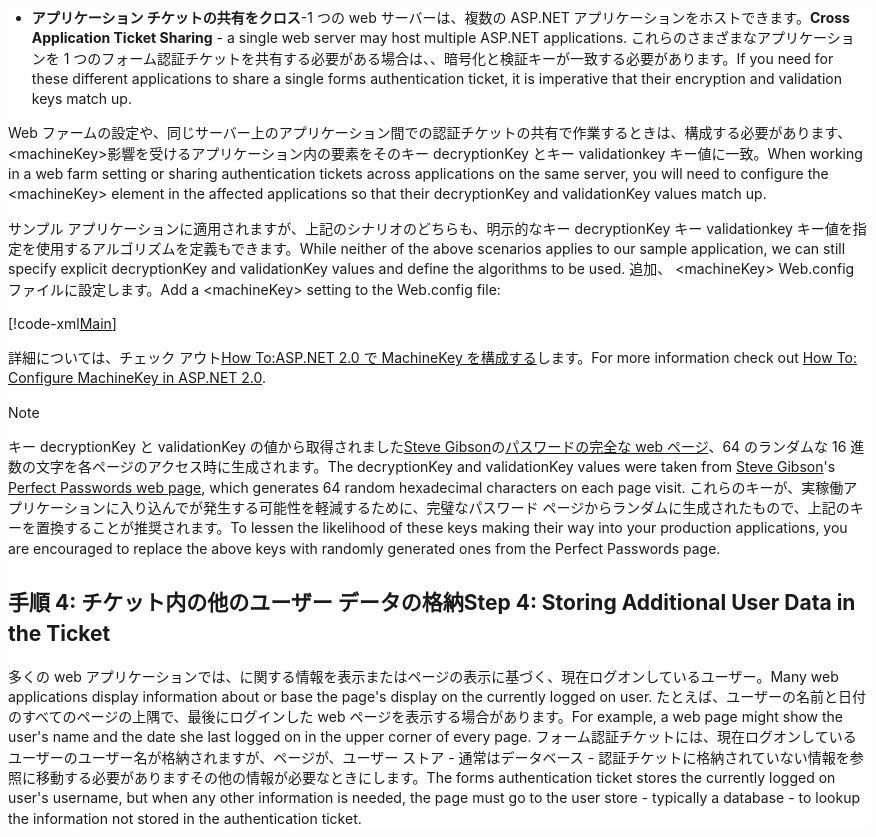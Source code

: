 - <span data-ttu-id="0bda8-344">**アプリケーション チケットの共有をクロス**-1 つの web サーバーは、複数の ASP.NET アプリケーションをホストできます。</span><span class="sxs-lookup"><span data-stu-id="0bda8-344">**Cross Application Ticket Sharing** - a single web server may host multiple ASP.NET applications.</span></span> <span data-ttu-id="0bda8-345">これらのさまざまなアプリケーションを 1 つのフォーム認証チケットを共有する必要がある場合は、、暗号化と検証キーが一致する必要があります。</span><span class="sxs-lookup"><span data-stu-id="0bda8-345">If you need for these different applications to share a single forms authentication ticket, it is imperative that their encryption and validation keys match up.</span></span>

<span data-ttu-id="0bda8-346">Web ファームの設定や、同じサーバー上のアプリケーション間での認証チケットの共有で作業するときは、構成する必要があります、 &lt;machineKey&gt;影響を受けるアプリケーション内の要素をそのキー decryptionKey とキー validationkey キー値に一致。</span><span class="sxs-lookup"><span data-stu-id="0bda8-346">When working in a web farm setting or sharing authentication tickets across applications on the same server, you will need to configure the &lt;machineKey&gt; element in the affected applications so that their decryptionKey and validationKey values match up.</span></span>

<span data-ttu-id="0bda8-347">サンプル アプリケーションに適用されますが、上記のシナリオのどちらも、明示的なキー decryptionKey キー validationkey キー値を指定を使用するアルゴリズムを定義もできます。</span><span class="sxs-lookup"><span data-stu-id="0bda8-347">While neither of the above scenarios applies to our sample application, we can still specify explicit decryptionKey and validationKey values and define the algorithms to be used.</span></span> <span data-ttu-id="0bda8-348">追加、 &lt;machineKey&gt; Web.config ファイルに設定します。</span><span class="sxs-lookup"><span data-stu-id="0bda8-348">Add a &lt;machineKey&gt; setting to the Web.config file:</span></span>

[!code-xml[Main](forms-authentication-configuration-and-advanced-topics-vb/samples/sample5.xml)]

<span data-ttu-id="0bda8-349">詳細については、チェック アウト[How To:ASP.NET 2.0 で MachineKey を構成する](https://msdn.microsoft.com/library/ms998288.aspx)します。</span><span class="sxs-lookup"><span data-stu-id="0bda8-349">For more information check out [How To: Configure MachineKey in ASP.NET 2.0](https://msdn.microsoft.com/library/ms998288.aspx).</span></span>

> [!NOTE]
> <span data-ttu-id="0bda8-350">キー decryptionKey と validationKey の値から取得されました[Steve Gibson](http://www.grc.com/stevegibson.htm)の[パスワードの完全な web ページ](https://www.grc.com/passwords.htm)、64 のランダムな 16 進数の文字を各ページのアクセス時に生成されます。</span><span class="sxs-lookup"><span data-stu-id="0bda8-350">The decryptionKey and validationKey values were taken from [Steve Gibson](http://www.grc.com/stevegibson.htm)'s [Perfect Passwords web page](https://www.grc.com/passwords.htm), which generates 64 random hexadecimal characters on each page visit.</span></span> <span data-ttu-id="0bda8-351">これらのキーが、実稼働アプリケーションに入り込んでが発生する可能性を軽減するために、完璧なパスワード ページからランダムに生成されたもので、上記のキーを置換することが推奨されます。</span><span class="sxs-lookup"><span data-stu-id="0bda8-351">To lessen the likelihood of these keys making their way into your production applications, you are encouraged to replace the above keys with randomly generated ones from the Perfect Passwords page.</span></span>


## <a name="step-4-storing-additional-user-data-in-the-ticket"></a><span data-ttu-id="0bda8-352">手順 4: チケット内の他のユーザー データの格納</span><span class="sxs-lookup"><span data-stu-id="0bda8-352">Step 4: Storing Additional User Data in the Ticket</span></span>

<span data-ttu-id="0bda8-353">多くの web アプリケーションでは、に関する情報を表示またはページの表示に基づく、現在ログオンしているユーザー。</span><span class="sxs-lookup"><span data-stu-id="0bda8-353">Many web applications display information about or base the page's display on the currently logged on user.</span></span> <span data-ttu-id="0bda8-354">たとえば、ユーザーの名前と日付のすべてのページの上隅で、最後にログインした web ページを表示する場合があります。</span><span class="sxs-lookup"><span data-stu-id="0bda8-354">For example, a web page might show the user's name and the date she last logged on in the upper corner of every page.</span></span> <span data-ttu-id="0bda8-355">フォーム認証チケットには、現在ログオンしているユーザーのユーザー名が格納されますが、ページが、ユーザー ストア - 通常はデータベース - 認証チケットに格納されていない情報を参照に移動する必要がありますその他の情報が必要なときにします。</span><span class="sxs-lookup"><span data-stu-id="0bda8-355">The forms authentication ticket stores the currently logged on user's username, but when any other information is needed, the page must go to the user store - typically a database - to lookup the information not stored in the authentication ticket.</span></span>
